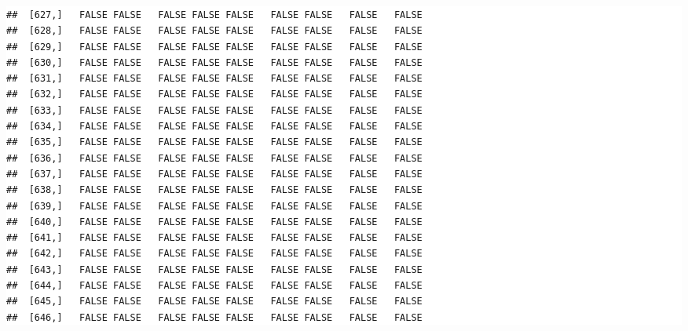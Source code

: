     ##  [627,]   FALSE FALSE   FALSE FALSE FALSE   FALSE FALSE   FALSE   FALSE
    ##  [628,]   FALSE FALSE   FALSE FALSE FALSE   FALSE FALSE   FALSE   FALSE
    ##  [629,]   FALSE FALSE   FALSE FALSE FALSE   FALSE FALSE   FALSE   FALSE
    ##  [630,]   FALSE FALSE   FALSE FALSE FALSE   FALSE FALSE   FALSE   FALSE
    ##  [631,]   FALSE FALSE   FALSE FALSE FALSE   FALSE FALSE   FALSE   FALSE
    ##  [632,]   FALSE FALSE   FALSE FALSE FALSE   FALSE FALSE   FALSE   FALSE
    ##  [633,]   FALSE FALSE   FALSE FALSE FALSE   FALSE FALSE   FALSE   FALSE
    ##  [634,]   FALSE FALSE   FALSE FALSE FALSE   FALSE FALSE   FALSE   FALSE
    ##  [635,]   FALSE FALSE   FALSE FALSE FALSE   FALSE FALSE   FALSE   FALSE
    ##  [636,]   FALSE FALSE   FALSE FALSE FALSE   FALSE FALSE   FALSE   FALSE
    ##  [637,]   FALSE FALSE   FALSE FALSE FALSE   FALSE FALSE   FALSE   FALSE
    ##  [638,]   FALSE FALSE   FALSE FALSE FALSE   FALSE FALSE   FALSE   FALSE
    ##  [639,]   FALSE FALSE   FALSE FALSE FALSE   FALSE FALSE   FALSE   FALSE
    ##  [640,]   FALSE FALSE   FALSE FALSE FALSE   FALSE FALSE   FALSE   FALSE
    ##  [641,]   FALSE FALSE   FALSE FALSE FALSE   FALSE FALSE   FALSE   FALSE
    ##  [642,]   FALSE FALSE   FALSE FALSE FALSE   FALSE FALSE   FALSE   FALSE
    ##  [643,]   FALSE FALSE   FALSE FALSE FALSE   FALSE FALSE   FALSE   FALSE
    ##  [644,]   FALSE FALSE   FALSE FALSE FALSE   FALSE FALSE   FALSE   FALSE
    ##  [645,]   FALSE FALSE   FALSE FALSE FALSE   FALSE FALSE   FALSE   FALSE
    ##  [646,]   FALSE FALSE   FALSE FALSE FALSE   FALSE FALSE   FALSE   FALSE